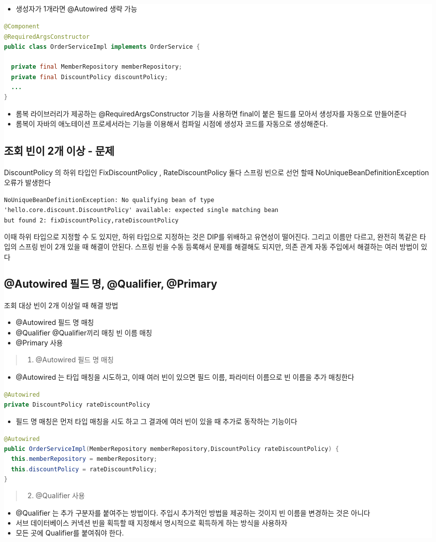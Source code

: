 - 생성자가 1개라면 @Autowired 생략 가능

```java
@Component
@RequiredArgsConstructor
public class OrderServiceImpl implements OrderService {

  private final MemberRepository memberRepository;
  private final DiscountPolicy discountPolicy;
  ...
}
```
- 롬복 라이브러리가 제공하는 @RequiredArgsConstructor 기능을 사용하면 final이 붙은 필드를 모아서 생성자를 자동으로 만들어준다
- 롬복이 자바의 애노테이션 프로세서라는 기능을 이용해서 컴파일 시점에 생성자 코드를 자동으로 생성해준다.

## 조회 빈이 2개 이상 - 문제
DiscountPolicy 의 하위 타입인 FixDiscountPolicy , RateDiscountPolicy 둘다 스프링 빈으로 선언 할때
NoUniqueBeanDefinitionException 오류가 발생한다

```text
NoUniqueBeanDefinitionException: No qualifying bean of type 
'hello.core.discount.DiscountPolicy' available: expected single matching bean 
but found 2: fixDiscountPolicy,rateDiscountPolicy
```
이때 하위 타입으로 지정할 수 도 있지만, 하위 타입으로 지정하는 것은 DIP를 위배하고 유연성이 떨어진다.
그리고 이름만 다르고, 완전히 똑같은 타입의 스프링 빈이 2개 있을 때 해결이 안된다.
스프링 빈을 수동 등록해서 문제를 해결해도 되지만, 의존 관계 자동 주입에서 해결하는 여러 방법이 있다

## @Autowired 필드 명, @Qualifier, @Primary
조회 대상 빈이 2개 이상일 때 해결 방법
- @Autowired 필드 명 매칭
- @Qualifier @Qualifier끼리 매칭 빈 이름 매칭
- @Primary 사용

> 1.  @Autowired 필드 명 매칭
- @Autowired 는 타입 매칭을 시도하고, 이때 여러 빈이 있으면 필드 이름, 파라미터 이름으로 빈 이름을 추가
매칭한다
```java
@Autowired
private DiscountPolicy rateDiscountPolicy
```
- 필드 명 매칭은 먼저 타입 매칭을 시도 하고 그 결과에 여러 빈이 있을 때 추가로 동작하는 기능이다
```java
@Autowired
public OrderServiceImpl(MemberRepository memberRepository,DiscountPolicy rateDiscountPolicy) {
  this.memberRepository = memberRepository;
  this.discountPolicy = rateDiscountPolicy;
}
```

> 2. @Qualifier 사용
- @Qualifier 는 추가 구분자를 붙여주는 방법이다. 주입시 추가적인 방법을 제공하는 것이지 빈 이름을
  변경하는 것은 아니다
- 서브 데이터베이스 커넥션 빈을 획득할 때 지정해서 명시적으로 획득하게 하는 방식을 사용하자
- 모든 곳에 Qualifier를 붙여줘야 한다.
